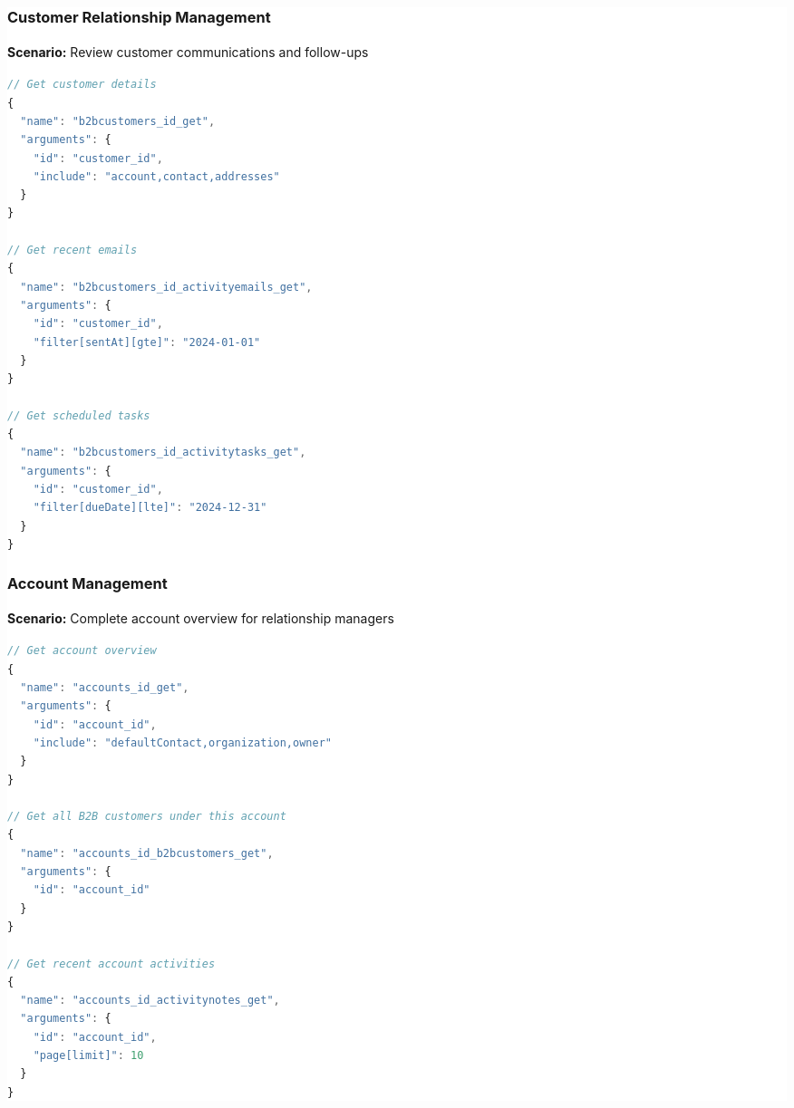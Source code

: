 ### Customer Relationship Management

**Scenario:** Review customer communications and follow-ups

```javascript
// Get customer details
{
  "name": "b2bcustomers_id_get",
  "arguments": {
    "id": "customer_id",
    "include": "account,contact,addresses"
  }
}

// Get recent emails
{
  "name": "b2bcustomers_id_activityemails_get",
  "arguments": {
    "id": "customer_id",
    "filter[sentAt][gte]": "2024-01-01"
  }
}

// Get scheduled tasks
{
  "name": "b2bcustomers_id_activitytasks_get",
  "arguments": {
    "id": "customer_id",
    "filter[dueDate][lte]": "2024-12-31"
  }
}
```

### Account Management

**Scenario:** Complete account overview for relationship managers

```javascript
// Get account overview
{
  "name": "accounts_id_get",
  "arguments": {
    "id": "account_id",
    "include": "defaultContact,organization,owner"
  }
}

// Get all B2B customers under this account
{
  "name": "accounts_id_b2bcustomers_get",
  "arguments": {
    "id": "account_id"
  }
}

// Get recent account activities
{
  "name": "accounts_id_activitynotes_get",
  "arguments": {
    "id": "account_id",
    "page[limit]": 10
  }
}
```
